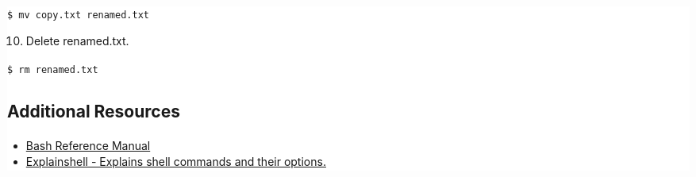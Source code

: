 ```bash
$ mv copy.txt renamed.txt
```
10. Delete renamed.txt.
```bash
$ rm renamed.txt
```

## Additional Resources
- [Bash Reference Manual](https://www.gnu.org/s/bash/manual/bash.html)
- [Explainshell - Explains shell commands and their options.](https://explainshell.com/)
